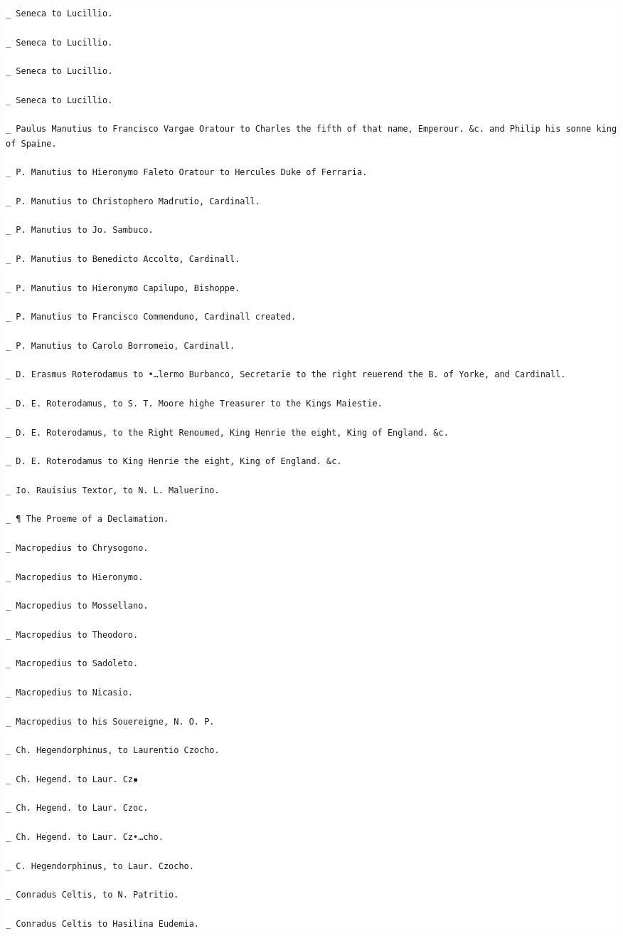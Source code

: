     _ Seneca to Lucillio.

    _ Seneca to Lucillio.

    _ Seneca to Lucillio.

    _ Seneca to Lucillio.

    _ Paulus Manutius to Francisco Vargae Oratour to Charles the fifth of that name, Emperour. &c. and Philip his sonne king of Spaine.

    _ P. Manutius to Hieronymo Faleto Oratour to Hercules Duke of Ferraria.

    _ P. Manutius to Christophero Madrutio, Cardinall.

    _ P. Manutius to Jo. Sambuco.

    _ P. Manutius to Benedicto Accolto, Cardinall.

    _ P. Manutius to Hieronymo Capilupo, Bishoppe.

    _ P. Manutius to Francisco Commenduno, Cardinall created.

    _ P. Manutius to Carolo Borromeio, Cardinall.

    _ D. Erasmus Roterodamus to •…lermo Burbanco, Secretarie to the right reuerend the B. of Yorke, and Cardinall.

    _ D. E. Roterodamus, to S. T. Moore highe Treasurer to the Kings Maiestie.

    _ D. E. Roterodamus, to the Right Renoumed, King Henrie the eight, King of England. &c.

    _ D. E. Roterodamus to King Henrie the eight, King of England. &c.

    _ Io. Rauisius Textor, to N. L. Maluerino.

    _ ¶ The Proeme of a Declamation.

    _ Macropedius to Chrysogono.

    _ Macropedius to Hieronymo.

    _ Macropedius to Mossellano.

    _ Macropedius to Theodoro.

    _ Macropedius to Sadoleto.

    _ Macropedius to Nicasio.

    _ Macropedius to his Souereigne, N. O. P.

    _ Ch. Hegendorphinus, to Laurentio Czocho.

    _ Ch. Hegend. to Laur. Cz▪

    _ Ch. Hegend. to Laur. Czoc.

    _ Ch. Hegend. to Laur. Cz•…cho.

    _ C. Hegendorphinus, to Laur. Czocho.

    _ Conradus Celtis, to N. Patritio.

    _ Conradus Celtis to Hasilina Eudemia.
